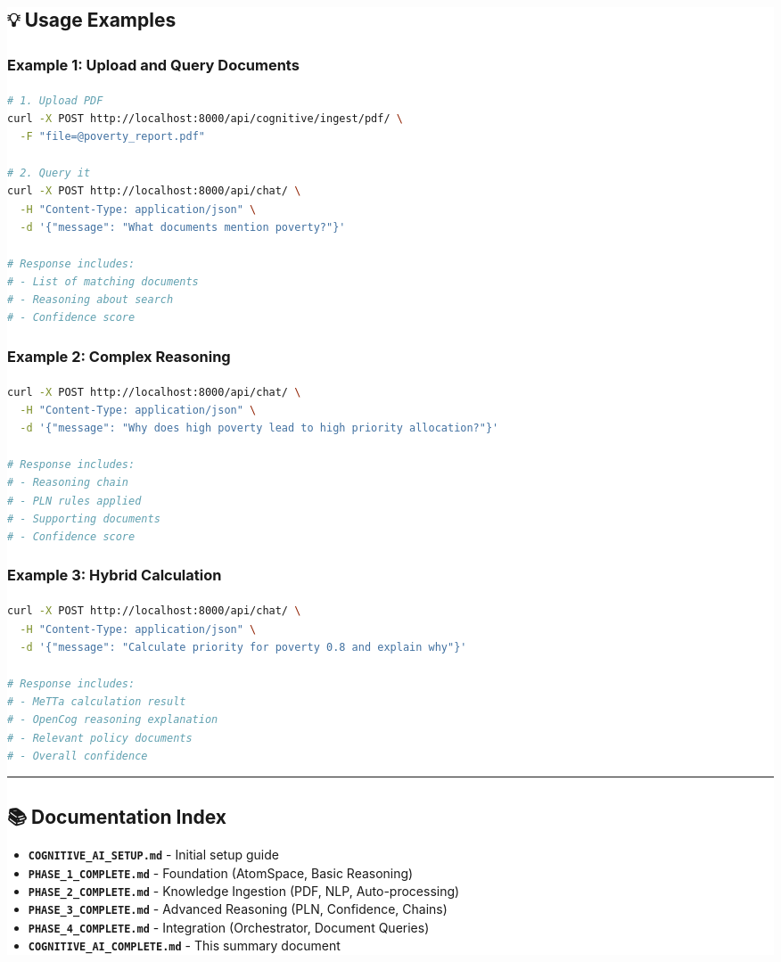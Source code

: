 
## 💡 Usage Examples

### Example 1: Upload and Query Documents
```bash
# 1. Upload PDF
curl -X POST http://localhost:8000/api/cognitive/ingest/pdf/ \
  -F "file=@poverty_report.pdf"

# 2. Query it
curl -X POST http://localhost:8000/api/chat/ \
  -H "Content-Type: application/json" \
  -d '{"message": "What documents mention poverty?"}'

# Response includes:
# - List of matching documents
# - Reasoning about search
# - Confidence score
```

### Example 2: Complex Reasoning
```bash
curl -X POST http://localhost:8000/api/chat/ \
  -H "Content-Type: application/json" \
  -d '{"message": "Why does high poverty lead to high priority allocation?"}'

# Response includes:
# - Reasoning chain
# - PLN rules applied
# - Supporting documents
# - Confidence score
```

### Example 3: Hybrid Calculation
```bash
curl -X POST http://localhost:8000/api/chat/ \
  -H "Content-Type: application/json" \
  -d '{"message": "Calculate priority for poverty 0.8 and explain why"}'

# Response includes:
# - MeTTa calculation result
# - OpenCog reasoning explanation
# - Relevant policy documents
# - Overall confidence
```

---

## 📚 Documentation Index

- **`COGNITIVE_AI_SETUP.md`** - Initial setup guide
- **`PHASE_1_COMPLETE.md`** - Foundation (AtomSpace, Basic Reasoning)
- **`PHASE_2_COMPLETE.md`** - Knowledge Ingestion (PDF, NLP, Auto-processing)
- **`PHASE_3_COMPLETE.md`** - Advanced Reasoning (PLN, Confidence, Chains)
- **`PHASE_4_COMPLETE.md`** - Integration (Orchestrator, Document Queries)
- **`COGNITIVE_AI_COMPLETE.md`** - This summary document
